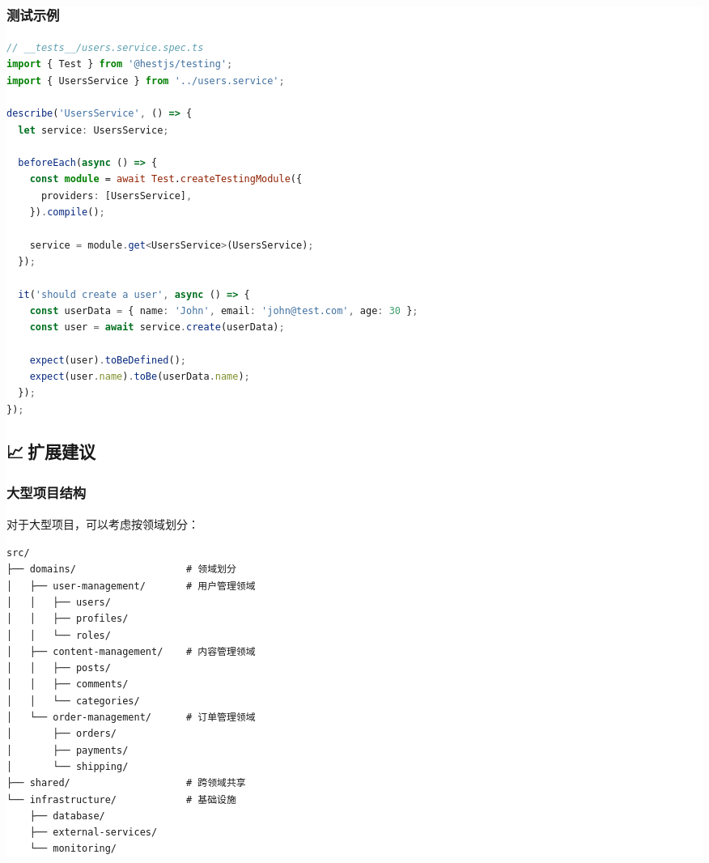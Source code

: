 ### 测试示例
```typescript
// __tests__/users.service.spec.ts
import { Test } from '@hestjs/testing';
import { UsersService } from '../users.service';

describe('UsersService', () => {
  let service: UsersService;

  beforeEach(async () => {
    const module = await Test.createTestingModule({
      providers: [UsersService],
    }).compile();

    service = module.get<UsersService>(UsersService);
  });

  it('should create a user', async () => {
    const userData = { name: 'John', email: 'john@test.com', age: 30 };
    const user = await service.create(userData);
    
    expect(user).toBeDefined();
    expect(user.name).toBe(userData.name);
  });
});
```

## 📈 扩展建议

### 大型项目结构
对于大型项目，可以考虑按领域划分：

```
src/
├── domains/                   # 领域划分
│   ├── user-management/       # 用户管理领域
│   │   ├── users/
│   │   ├── profiles/
│   │   └── roles/
│   ├── content-management/    # 内容管理领域
│   │   ├── posts/
│   │   ├── comments/
│   │   └── categories/
│   └── order-management/      # 订单管理领域
│       ├── orders/
│       ├── payments/
│       └── shipping/
├── shared/                    # 跨领域共享
└── infrastructure/            # 基础设施
    ├── database/
    ├── external-services/
    └── monitoring/
```
